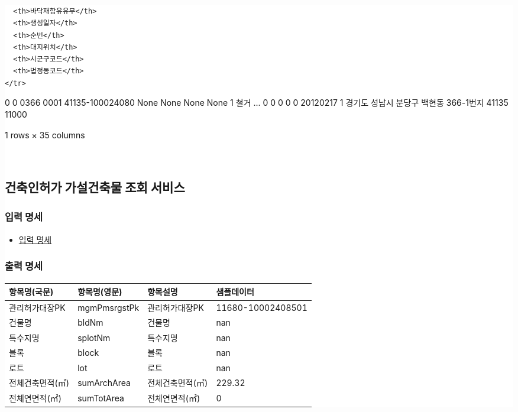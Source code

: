       <th>바닥재함유유무</th>
      <th>생성일자</th>
      <th>순번</th>
      <th>대지위치</th>
      <th>시군구코드</th>
      <th>법정동코드</th>
    </tr>
  </thead>
  <tbody>
    <tr>
      <th>0</th>
      <td>0</td>
      <td>0366</td>
      <td>0001</td>
      <td>41135-100024080</td>
      <td>None</td>
      <td>None</td>
      <td>None</td>
      <td>None</td>
      <td>1</td>
      <td>철거</td>
      <td>...</td>
      <td>0</td>
      <td>0</td>
      <td>0</td>
      <td>0</td>
      <td>0</td>
      <td>20120217</td>
      <td>1</td>
      <td>경기도 성남시 분당구 백현동 366-1번지</td>
      <td>41135</td>
      <td>11000</td>
    </tr>
  </tbody>
</table>
<p>1 rows × 35 columns</p>
</div>



<br>

## 건축인허가 가설건축물 조회 서비스

### 입력 명세

* [입력 명세](#입력-명세)

### 출력 명세



| 항목명(국문)         | 항목명(영문)     | 항목설명             | 샘플데이터                      |
|:---------------------|:-----------------|:---------------------|:--------------------------------|
| 관리허가대장PK       | mgmPmsrgstPk     | 관리허가대장PK       | 11680-10002408501               |
| 건물명               | bldNm            | 건물명               | nan                             |
| 특수지명             | splotNm          | 특수지명             | nan                             |
| 블록                 | block            | 블록                 | nan                             |
| 로트                 | lot              | 로트                 | nan                             |
| 전체건축면적(㎡)     | sumArchArea      | 전체건축면적(㎡)     | 229.32                          |
| 전체연면적(㎡)       | sumTotArea       | 전체연면적(㎡)       | 0                               |